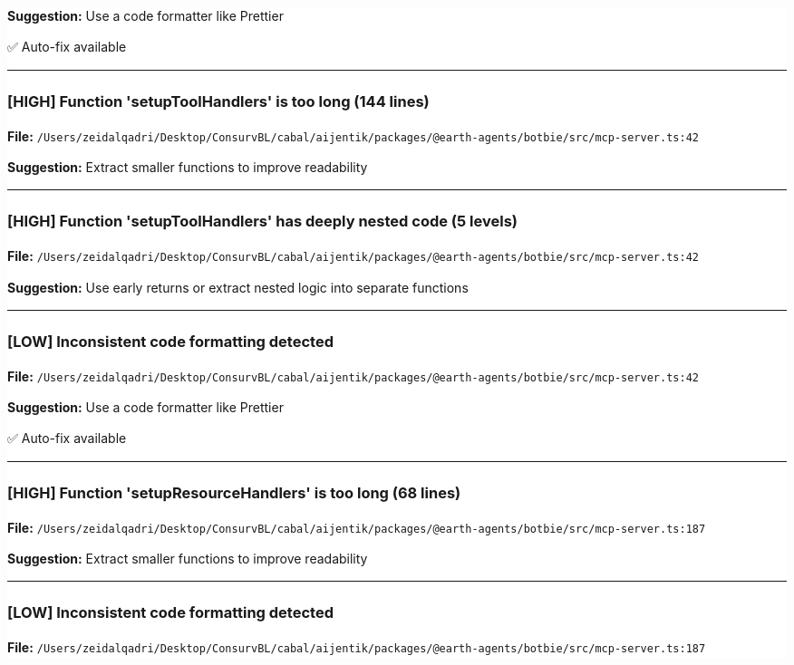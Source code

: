 **Suggestion:** Use a code formatter like Prettier

✅ Auto-fix available


---

### [HIGH] Function 'setupToolHandlers' is too long (144 lines)

**File:** `/Users/zeidalqadri/Desktop/ConsurvBL/cabal/aijentik/packages/@earth-agents/botbie/src/mcp-server.ts:42`

**Suggestion:** Extract smaller functions to improve readability



---

### [HIGH] Function 'setupToolHandlers' has deeply nested code (5 levels)

**File:** `/Users/zeidalqadri/Desktop/ConsurvBL/cabal/aijentik/packages/@earth-agents/botbie/src/mcp-server.ts:42`

**Suggestion:** Use early returns or extract nested logic into separate functions



---

### [LOW] Inconsistent code formatting detected

**File:** `/Users/zeidalqadri/Desktop/ConsurvBL/cabal/aijentik/packages/@earth-agents/botbie/src/mcp-server.ts:42`

**Suggestion:** Use a code formatter like Prettier

✅ Auto-fix available


---

### [HIGH] Function 'setupResourceHandlers' is too long (68 lines)

**File:** `/Users/zeidalqadri/Desktop/ConsurvBL/cabal/aijentik/packages/@earth-agents/botbie/src/mcp-server.ts:187`

**Suggestion:** Extract smaller functions to improve readability



---

### [LOW] Inconsistent code formatting detected

**File:** `/Users/zeidalqadri/Desktop/ConsurvBL/cabal/aijentik/packages/@earth-agents/botbie/src/mcp-server.ts:187`
